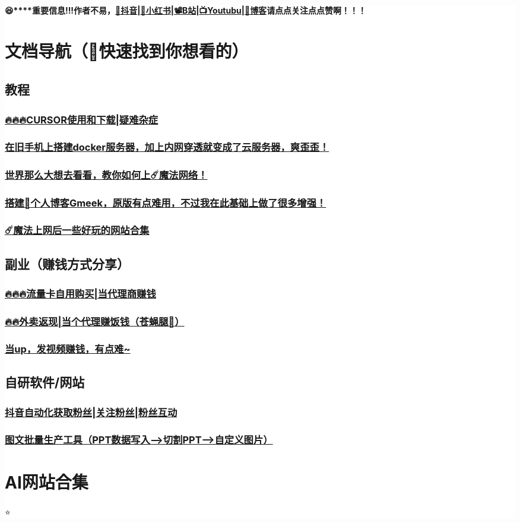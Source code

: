 **😆****重要信息!!!作者不易，**[**🎵抖音**](https://v.douyin.com/UFXv95UxBbQ/)**|**[**📕小红书**](https://www.xiaohongshu.com/user/profile/678317b6000000000801c02f)**|**[**📽️B站**](https://b23.tv/rGe89DU)**|**[**📺Youtubu**](https://www.youtube.com/channel/UCeHFivb01FfFIL7kciY6KFg)**|**[**📖博客**](https://blog.mymaskking.dpdns.org/)**请点点关注点点赞啊！！！**

# 文档导航（🥰快速找到你想看的）

## 教程

### [**🔥🔥🔥CURSOR使用和下载|疑难杂症**](https://kdocs.cn/l/clf4xOs5a3Q1?linkname=lH7b8NF0ft)

### [在旧手机上搭建docker服务器，加上内网穿透就变成了云服务器，爽歪歪！](https://kdocs.cn/l/cheRD9wHnLXd)

### [**世界那么大想去看看，教你如何上☄️魔法网络！**](https://kdocs.cn/l/clf4xOs5a3Q1?linkname=QIspwDZC7w)

### [搭建📄个人博客Gmeek，原版有点难用，不过我在此基础上做了很多增强！](https://kdocs.cn/l/cuU1c4F0zYK2?linkname=v0VnkNkV9C)

### [☄️魔法上网后一些好玩的网站合集](https://kdocs.cn/l/cbFDMudDad5B)

## 副业（赚钱方式分享）

### [🔥🔥🔥流量卡自用购买|当代理商赚钱](https://kdocs.cn/l/clf4xOs5a3Q1?linkname=Y7Syn6EUFv)

### [**🔥🔥外卖返现|当个代理赚饭钱（苍蝇腿🤣）**](https://kdocs.cn/l/clf4xOs5a3Q1?linkname=xL10iUZBCf)

### [**当up，发视频赚钱，有点难~**](https://kdocs.cn/l/clf4xOs5a3Q1?linkname=naCd2QZF8s)

## 自研软件/网站

### [抖音自动化获取粉丝|关注粉丝|粉丝互动](https://kdocs.cn/l/clf4xOs5a3Q1?linkname=LTHjU9IoNh)

### [图文批量生产工具（PPT数据写入-->切割PPT-->自定义图片）](https://kdocs.cn/l/clf4xOs5a3Q1?linkname=qqTJ0S74Zw)

# AI网站合集

⭐
